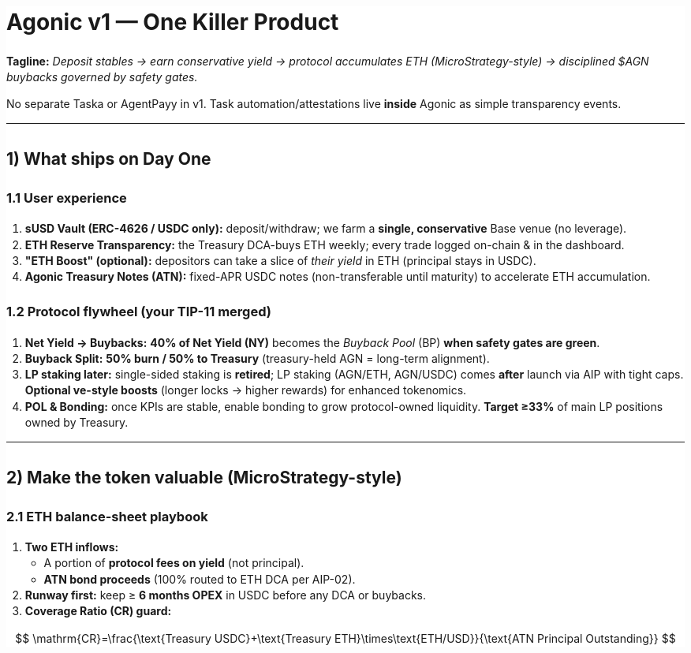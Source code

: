 # Agonic v1 — One Killer Product

**Tagline:** *Deposit stables → earn conservative yield → protocol accumulates ETH (MicroStrategy-style) → disciplined $AGN buybacks governed by safety gates.*

No separate Taska or AgentPayy in v1. Task automation/attestations live **inside** Agonic as simple transparency events.

---

## 1) What ships on Day One

### 1.1 User experience

1. **sUSD Vault (ERC-4626 / USDC only):** deposit/withdraw; we farm a **single, conservative** Base venue (no leverage).
2. **ETH Reserve Transparency:** the Treasury DCA-buys ETH weekly; every trade logged on-chain & in the dashboard.
3. **"ETH Boost" (optional):** depositors can take a slice of *their yield* in ETH (principal stays in USDC).
4. **Agonic Treasury Notes (ATN):** fixed-APR USDC notes (non-transferable until maturity) to accelerate ETH accumulation.

### 1.2 Protocol flywheel (your TIP-11 merged)

1. **Net Yield → Buybacks:** **40% of Net Yield (NY)** becomes the *Buyback Pool* (BP) **when safety gates are green**.
2. **Buyback Split:** **50% burn / 50% to Treasury** (treasury-held AGN = long-term alignment).
3. **LP staking later:** single-sided staking is **retired**; LP staking (AGN/ETH, AGN/USDC) comes **after** launch via AIP with tight caps. **Optional ve-style boosts** (longer locks → higher rewards) for enhanced tokenomics.
4. **POL & Bonding:** once KPIs are stable, enable bonding to grow protocol-owned liquidity. **Target ≥33%** of main LP positions owned by Treasury.

---

## 2) Make the token valuable (MicroStrategy-style)

### 2.1 ETH balance-sheet playbook

1. **Two ETH inflows:**
   - A portion of **protocol fees on yield** (not principal).
   - **ATN bond proceeds** (100% routed to ETH DCA per AIP-02).
2. **Runway first:** keep ≥ **6 months OPEX** in USDC before any DCA or buybacks.
3. **Coverage Ratio (CR) guard:**

  $$
  \mathrm{CR}=\frac{\text{Treasury USDC}+\text{Treasury ETH}\times\text{ETH/USD}}{\text{ATN Principal Outstanding}}
  $$
